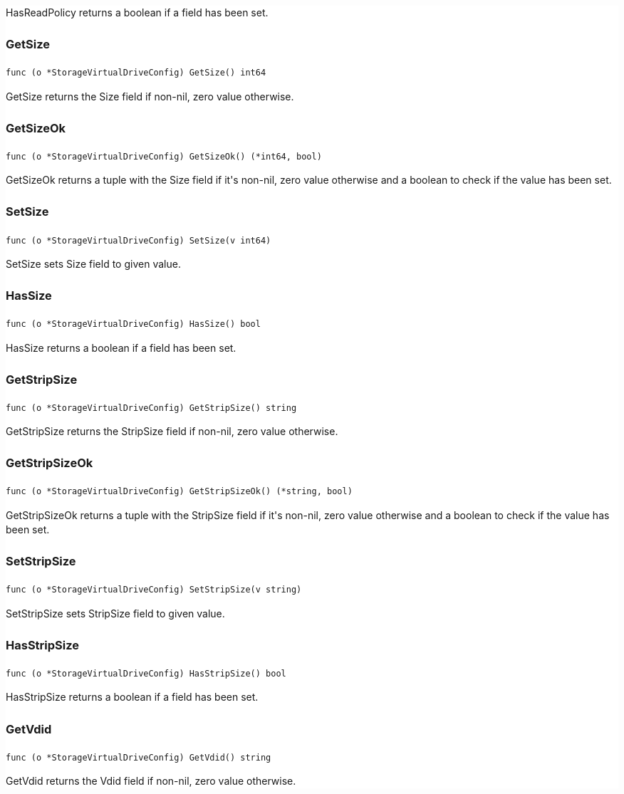 HasReadPolicy returns a boolean if a field has been set.

### GetSize

`func (o *StorageVirtualDriveConfig) GetSize() int64`

GetSize returns the Size field if non-nil, zero value otherwise.

### GetSizeOk

`func (o *StorageVirtualDriveConfig) GetSizeOk() (*int64, bool)`

GetSizeOk returns a tuple with the Size field if it's non-nil, zero value otherwise
and a boolean to check if the value has been set.

### SetSize

`func (o *StorageVirtualDriveConfig) SetSize(v int64)`

SetSize sets Size field to given value.

### HasSize

`func (o *StorageVirtualDriveConfig) HasSize() bool`

HasSize returns a boolean if a field has been set.

### GetStripSize

`func (o *StorageVirtualDriveConfig) GetStripSize() string`

GetStripSize returns the StripSize field if non-nil, zero value otherwise.

### GetStripSizeOk

`func (o *StorageVirtualDriveConfig) GetStripSizeOk() (*string, bool)`

GetStripSizeOk returns a tuple with the StripSize field if it's non-nil, zero value otherwise
and a boolean to check if the value has been set.

### SetStripSize

`func (o *StorageVirtualDriveConfig) SetStripSize(v string)`

SetStripSize sets StripSize field to given value.

### HasStripSize

`func (o *StorageVirtualDriveConfig) HasStripSize() bool`

HasStripSize returns a boolean if a field has been set.

### GetVdid

`func (o *StorageVirtualDriveConfig) GetVdid() string`

GetVdid returns the Vdid field if non-nil, zero value otherwise.
